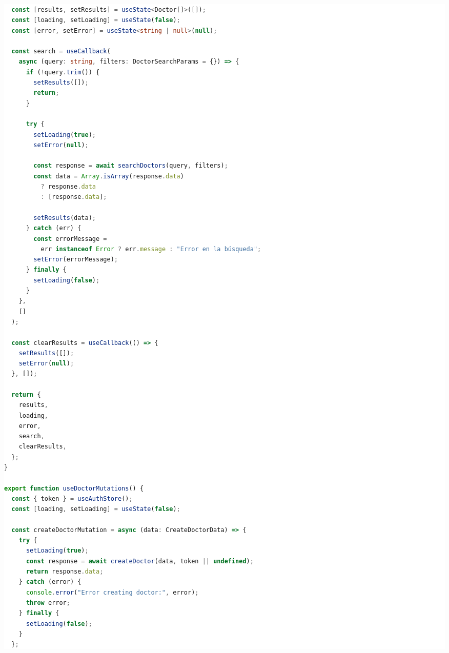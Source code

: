 ```typescript
  const [results, setResults] = useState<Doctor[]>([]);
  const [loading, setLoading] = useState(false);
  const [error, setError] = useState<string | null>(null);

  const search = useCallback(
    async (query: string, filters: DoctorSearchParams = {}) => {
      if (!query.trim()) {
        setResults([]);
        return;
      }

      try {
        setLoading(true);
        setError(null);

        const response = await searchDoctors(query, filters);
        const data = Array.isArray(response.data)
          ? response.data
          : [response.data];

        setResults(data);
      } catch (err) {
        const errorMessage =
          err instanceof Error ? err.message : "Error en la búsqueda";
        setError(errorMessage);
      } finally {
        setLoading(false);
      }
    },
    []
  );

  const clearResults = useCallback(() => {
    setResults([]);
    setError(null);
  }, []);

  return {
    results,
    loading,
    error,
    search,
    clearResults,
  };
}

export function useDoctorMutations() {
  const { token } = useAuthStore();
  const [loading, setLoading] = useState(false);

  const createDoctorMutation = async (data: CreateDoctorData) => {
    try {
      setLoading(true);
      const response = await createDoctor(data, token || undefined);
      return response.data;
    } catch (error) {
      console.error("Error creating doctor:", error);
      throw error;
    } finally {
      setLoading(false);
    }
  };

```
